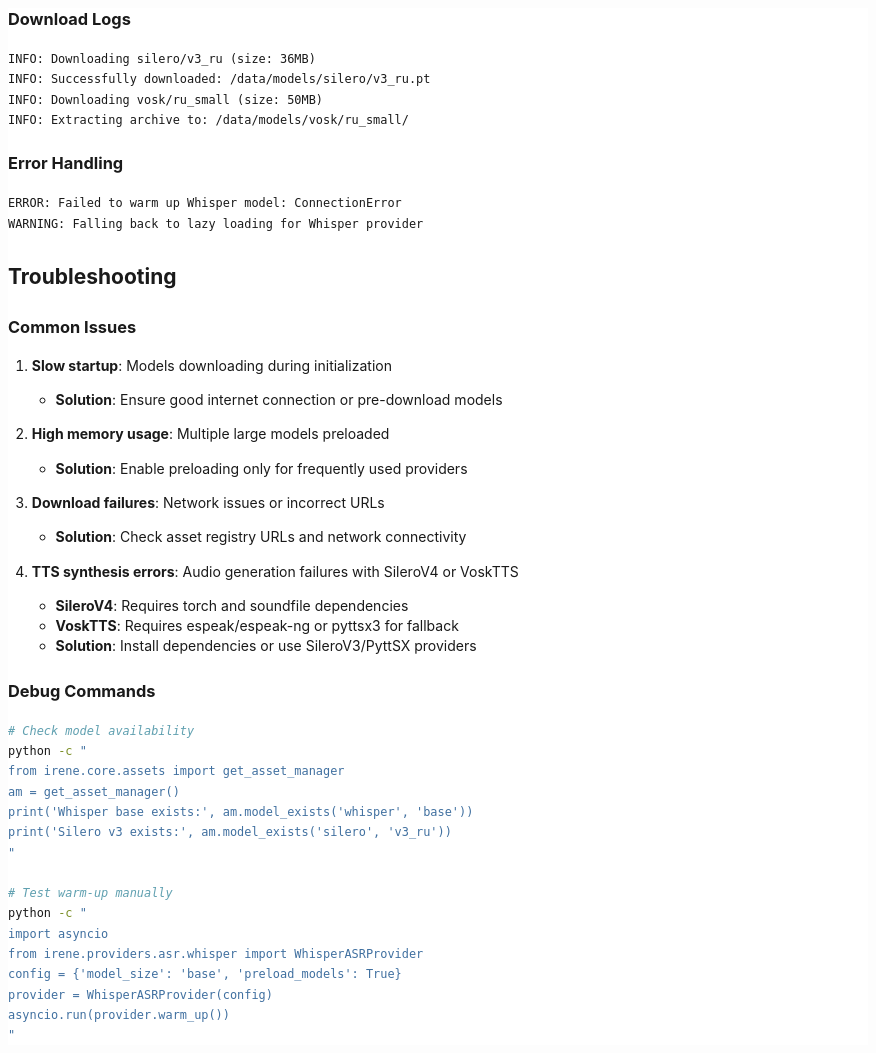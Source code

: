 ### Download Logs
```
INFO: Downloading silero/v3_ru (size: 36MB)
INFO: Successfully downloaded: /data/models/silero/v3_ru.pt
INFO: Downloading vosk/ru_small (size: 50MB)
INFO: Extracting archive to: /data/models/vosk/ru_small/
```

### Error Handling
```
ERROR: Failed to warm up Whisper model: ConnectionError
WARNING: Falling back to lazy loading for Whisper provider
```

## Troubleshooting

### Common Issues

1. **Slow startup**: Models downloading during initialization
   - **Solution**: Ensure good internet connection or pre-download models

2. **High memory usage**: Multiple large models preloaded
   - **Solution**: Enable preloading only for frequently used providers

3. **Download failures**: Network issues or incorrect URLs
   - **Solution**: Check asset registry URLs and network connectivity

4. **TTS synthesis errors**: Audio generation failures with SileroV4 or VoskTTS
   - **SileroV4**: Requires torch and soundfile dependencies
   - **VoskTTS**: Requires espeak/espeak-ng or pyttsx3 for fallback
   - **Solution**: Install dependencies or use SileroV3/PyttSX providers

### Debug Commands

```bash
# Check model availability
python -c "
from irene.core.assets import get_asset_manager
am = get_asset_manager()
print('Whisper base exists:', am.model_exists('whisper', 'base'))
print('Silero v3 exists:', am.model_exists('silero', 'v3_ru'))
"

# Test warm-up manually
python -c "
import asyncio
from irene.providers.asr.whisper import WhisperASRProvider
config = {'model_size': 'base', 'preload_models': True}
provider = WhisperASRProvider(config)
asyncio.run(provider.warm_up())
"
```

